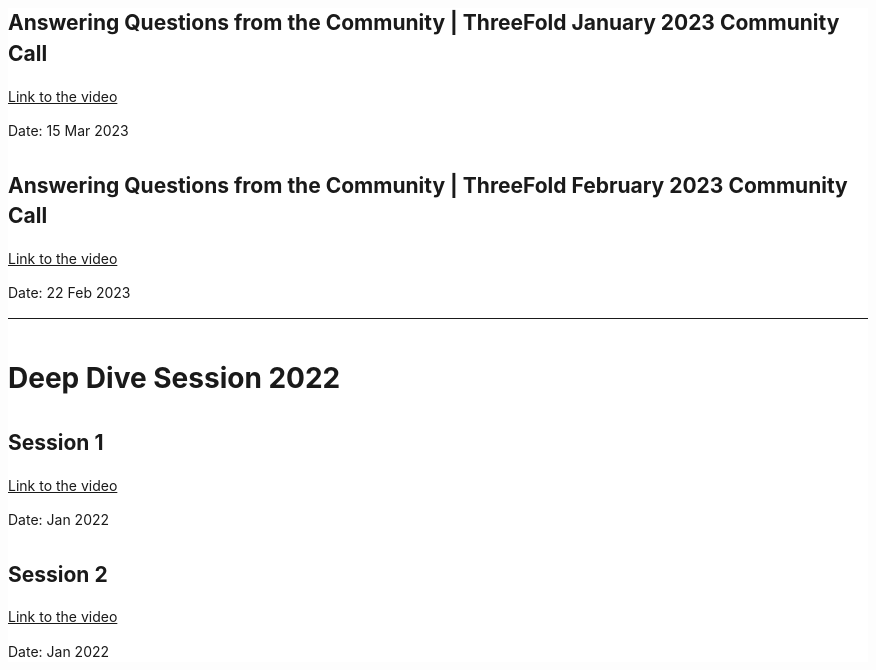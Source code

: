 ## Answering Questions from the Community | ThreeFold January 2023 Community Call

<div class="youtubeVideoWrapper">
<iframe width="560" height="315" src="https://www.youtube.com/embed/Q21w9yhcldA" title="YouTube video player" frameborder="0" allow="accelerometer; autoplay; clipboard-write; encrypted-media; gyroscope; picture-in-picture; web-share" allowfullscreen></iframe>
</div>

[Link to the video](https://youtu.be/Q21w9yhcldA)

Date: 15 Mar 2023

## Answering Questions from the Community | ThreeFold February 2023 Community Call

<div class="youtubeVideoWrapper">
<iframe width="560" height="315" src="https://www.youtube.com/embed/ryTqvUmM0rQ" title="YouTube video player" frameborder="0" allow="accelerometer; autoplay; clipboard-write; encrypted-media; gyroscope; picture-in-picture; web-share" allowfullscreen></iframe>
</div>

[Link to the video](https://youtu.be/ryTqvUmM0rQ)

Date: 22 Feb 2023

***

# Deep Dive Session 2022

## Session 1
<div class="youtubeVideoWrapper">
<iframe title="vimeo-player" src="https://player.vimeo.com/video/662513928?h=534e494c79" width="640" height="360" frameborder="0"    allowfullscreen></iframe>
</div>

[Link to the video](https://forum.threefold.io/t/tf-deep-dive-session-1-tf-grid-3-weblets-demos/1673)

Date: Jan 2022

## Session 2
<div class="youtubeVideoWrapper">
<iframe title="vimeo-player" src="https://player.vimeo.com/video/662665725?h=89bf884900" width="640" height="360" frameborder="0"    allowfullscreen></iframe>
</div>

[Link to the video](https://forum.threefold.io/t/tf-deep-dive-session-2-tf-grid-tft-growth-simulator-tokenomics/1682)

Date: Jan 2022
